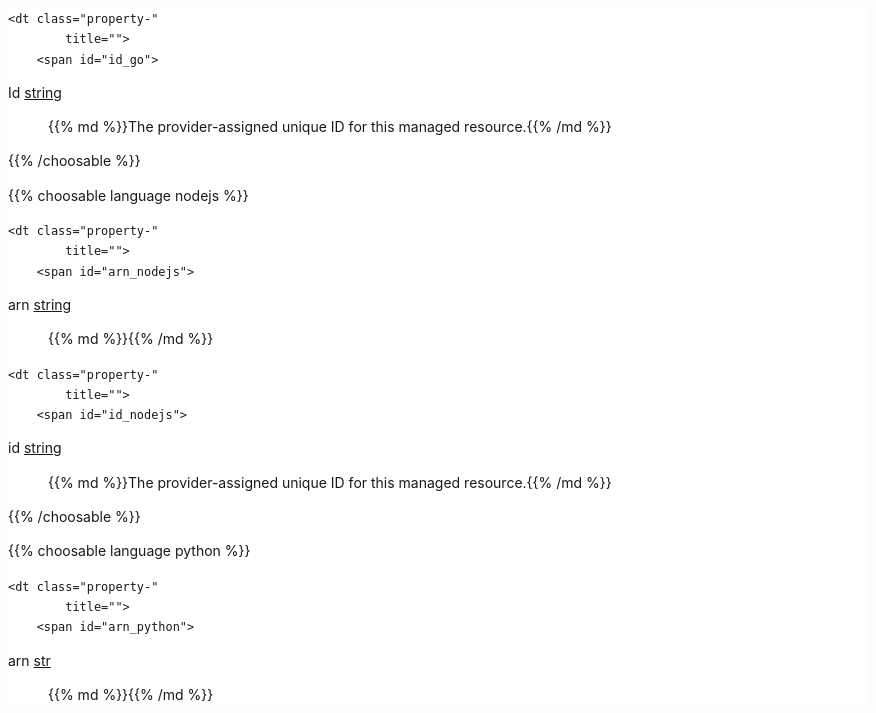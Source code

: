     <dt class="property-"
            title="">
        <span id="id_go">
<a href="#id_go" style="color: inherit; text-decoration: inherit;">Id</a>
</span> 
        <span class="property-indicator"></span>
        <span class="property-type"><a href="https://golang.org/pkg/builtin/#string">string</a></span>
    </dt>
    <dd>{{% md %}}The provider-assigned unique ID for this managed resource.{{% /md %}}</dd>

</dl>
{{% /choosable %}}


{{% choosable language nodejs %}}
<dl class="resources-properties">

    <dt class="property-"
            title="">
        <span id="arn_nodejs">
<a href="#arn_nodejs" style="color: inherit; text-decoration: inherit;">arn</a>
</span> 
        <span class="property-indicator"></span>
        <span class="property-type"><a href="https://developer.mozilla.org/en-US/docs/Web/JavaScript/Reference/Global_Objects/string">string</a></span>
    </dt>
    <dd>{{% md %}}{{% /md %}}</dd>

    <dt class="property-"
            title="">
        <span id="id_nodejs">
<a href="#id_nodejs" style="color: inherit; text-decoration: inherit;">id</a>
</span> 
        <span class="property-indicator"></span>
        <span class="property-type"><a href="https://developer.mozilla.org/en-US/docs/Web/JavaScript/Reference/Global_Objects/string">string</a></span>
    </dt>
    <dd>{{% md %}}The provider-assigned unique ID for this managed resource.{{% /md %}}</dd>

</dl>
{{% /choosable %}}


{{% choosable language python %}}
<dl class="resources-properties">

    <dt class="property-"
            title="">
        <span id="arn_python">
<a href="#arn_python" style="color: inherit; text-decoration: inherit;">arn</a>
</span> 
        <span class="property-indicator"></span>
        <span class="property-type"><a href="https://docs.python.org/3/library/stdtypes.html">str</a></span>
    </dt>
    <dd>{{% md %}}{{% /md %}}</dd>
